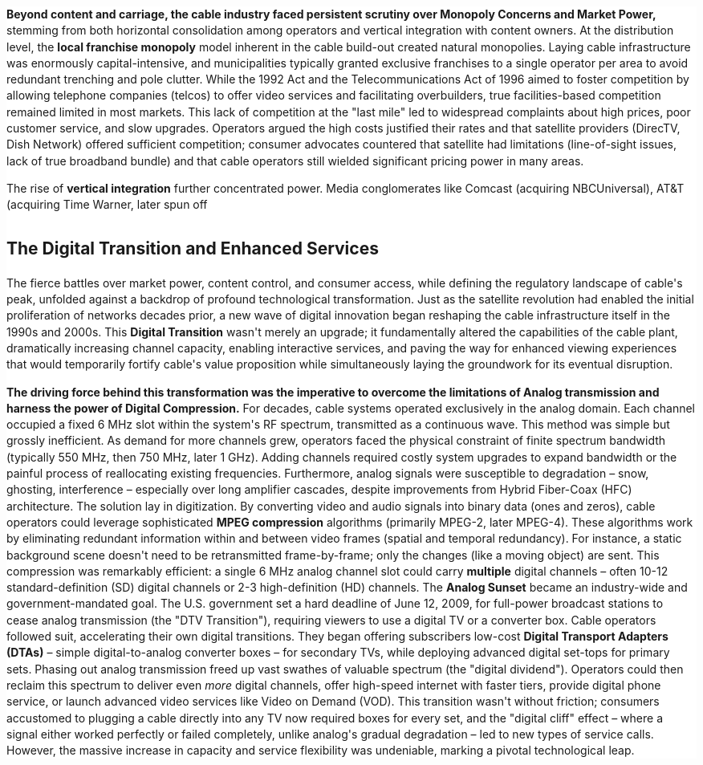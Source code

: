 **Beyond content and carriage, the cable industry faced persistent scrutiny over Monopoly Concerns and Market Power,** stemming from both horizontal consolidation among operators and vertical integration with content owners. At the distribution level, the **local franchise monopoly** model inherent in the cable build-out created natural monopolies. Laying cable infrastructure was enormously capital-intensive, and municipalities typically granted exclusive franchises to a single operator per area to avoid redundant trenching and pole clutter. While the 1992 Act and the Telecommunications Act of 1996 aimed to foster competition by allowing telephone companies (telcos) to offer video services and facilitating overbuilders, true facilities-based competition remained limited in most markets. This lack of competition at the "last mile" led to widespread complaints about high prices, poor customer service, and slow upgrades. Operators argued the high costs justified their rates and that satellite providers (DirecTV, Dish Network) offered sufficient competition; consumer advocates countered that satellite had limitations (line-of-sight issues, lack of true broadband bundle) and that cable operators still wielded significant pricing power in many areas.

The rise of **vertical integration** further concentrated power. Media conglomerates like Comcast (acquiring NBCUniversal), AT&T (acquiring Time Warner, later spun off

## The Digital Transition and Enhanced Services

The fierce battles over market power, content control, and consumer access, while defining the regulatory landscape of cable's peak, unfolded against a backdrop of profound technological transformation. Just as the satellite revolution had enabled the initial proliferation of networks decades prior, a new wave of digital innovation began reshaping the cable infrastructure itself in the 1990s and 2000s. This **Digital Transition** wasn't merely an upgrade; it fundamentally altered the capabilities of the cable plant, dramatically increasing channel capacity, enabling interactive services, and paving the way for enhanced viewing experiences that would temporarily fortify cable's value proposition while simultaneously laying the groundwork for its eventual disruption.

**The driving force behind this transformation was the imperative to overcome the limitations of Analog transmission and harness the power of Digital Compression.** For decades, cable systems operated exclusively in the analog domain. Each channel occupied a fixed 6 MHz slot within the system's RF spectrum, transmitted as a continuous wave. This method was simple but grossly inefficient. As demand for more channels grew, operators faced the physical constraint of finite spectrum bandwidth (typically 550 MHz, then 750 MHz, later 1 GHz). Adding channels required costly system upgrades to expand bandwidth or the painful process of reallocating existing frequencies. Furthermore, analog signals were susceptible to degradation – snow, ghosting, interference – especially over long amplifier cascades, despite improvements from Hybrid Fiber-Coax (HFC) architecture. The solution lay in digitization. By converting video and audio signals into binary data (ones and zeros), cable operators could leverage sophisticated **MPEG compression** algorithms (primarily MPEG-2, later MPEG-4). These algorithms work by eliminating redundant information within and between video frames (spatial and temporal redundancy). For instance, a static background scene doesn't need to be retransmitted frame-by-frame; only the changes (like a moving object) are sent. This compression was remarkably efficient: a single 6 MHz analog channel slot could carry **multiple** digital channels – often 10-12 standard-definition (SD) digital channels or 2-3 high-definition (HD) channels. The **Analog Sunset** became an industry-wide and government-mandated goal. The U.S. government set a hard deadline of June 12, 2009, for full-power broadcast stations to cease analog transmission (the "DTV Transition"), requiring viewers to use a digital TV or a converter box. Cable operators followed suit, accelerating their own digital transitions. They began offering subscribers low-cost **Digital Transport Adapters (DTAs)** – simple digital-to-analog converter boxes – for secondary TVs, while deploying advanced digital set-tops for primary sets. Phasing out analog transmission freed up vast swathes of valuable spectrum (the "digital dividend"). Operators could then reclaim this spectrum to deliver even *more* digital channels, offer high-speed internet with faster tiers, provide digital phone service, or launch advanced video services like Video on Demand (VOD). This transition wasn't without friction; consumers accustomed to plugging a cable directly into any TV now required boxes for every set, and the "digital cliff" effect – where a signal either worked perfectly or failed completely, unlike analog's gradual degradation – led to new types of service calls. However, the massive increase in capacity and service flexibility was undeniable, marking a pivotal technological leap.

